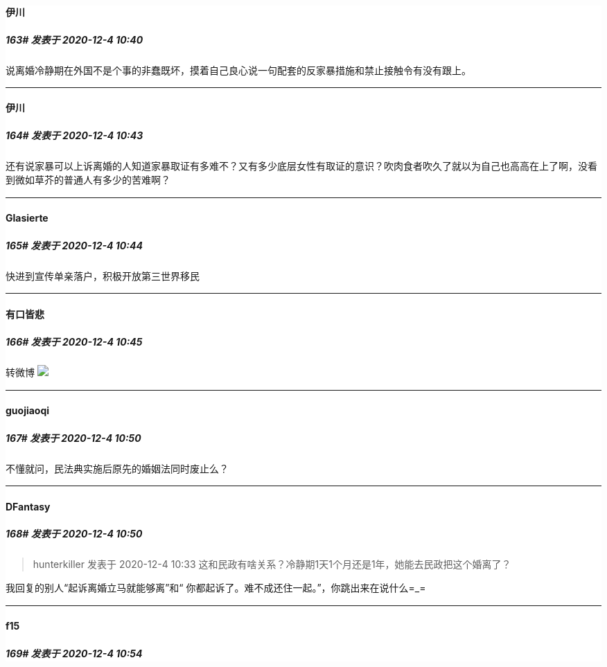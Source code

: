 ####  伊川  
##### 163#       发表于 2020-12-4 10:40


说离婚冷静期在外国不是个事的非蠢既坏，摸着自己良心说一句配套的反家暴措施和禁止接触令有没有跟上。


-----

####  伊川  
##### 164#       发表于 2020-12-4 10:43


还有说家暴可以上诉离婚的人知道家暴取证有多难不？又有多少底层女性有取证的意识？吹肉食者吹久了就以为自己也高高在上了啊，没看到微如草芥的普通人有多少的苦难啊？


-----

####  Glasierte  
##### 165#       发表于 2020-12-4 10:44


快进到宣传单亲落户，积极开放第三世界移民


-----

####  有口皆悲  
##### 166#       发表于 2020-12-4 10:45


转微博
<img src="http://wx3.sinaimg.cn/mw1024/6994aa16ly1glb37lub21j20u05fakjl.jpg" referrerpolicy="no-referrer">


-----

####  guojiaoqi  
##### 167#       发表于 2020-12-4 10:50


不懂就问，民法典实施后原先的婚姻法同时废止么？


-----

####  DFantasy  
##### 168#       发表于 2020-12-4 10:50


<blockquote>hunterkiller 发表于 2020-12-4 10:33
这和民政有啥关系？冷静期1天1个月还是1年，她能去民政把这个婚离了？</blockquote>
我回复的别人“起诉离婚立马就能够离”和“ 你都起诉了。难不成还住一起。”，你跳出来在说什么=_=


-----

####  f15  
##### 169#       发表于 2020-12-4 10:54
